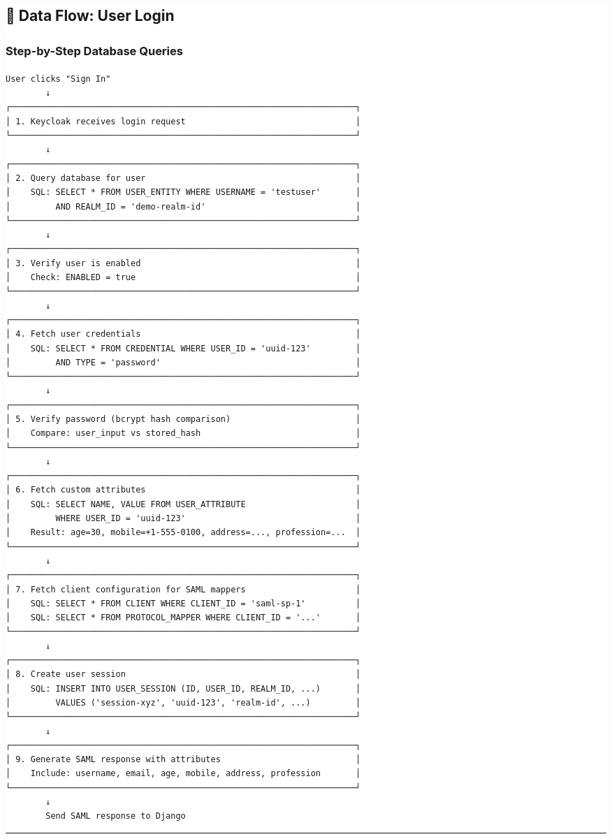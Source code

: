 
## 🔄 Data Flow: User Login

### Step-by-Step Database Queries

```
User clicks "Sign In"
        ↓
┌─────────────────────────────────────────────────────────────────────┐
│ 1. Keycloak receives login request                                  │
└─────────────────────────────────────────────────────────────────────┘
        ↓
┌─────────────────────────────────────────────────────────────────────┐
│ 2. Query database for user                                          │
│    SQL: SELECT * FROM USER_ENTITY WHERE USERNAME = 'testuser'       │
│         AND REALM_ID = 'demo-realm-id'                              │
└─────────────────────────────────────────────────────────────────────┘
        ↓
┌─────────────────────────────────────────────────────────────────────┐
│ 3. Verify user is enabled                                           │
│    Check: ENABLED = true                                            │
└─────────────────────────────────────────────────────────────────────┘
        ↓
┌─────────────────────────────────────────────────────────────────────┐
│ 4. Fetch user credentials                                           │
│    SQL: SELECT * FROM CREDENTIAL WHERE USER_ID = 'uuid-123'         │
│         AND TYPE = 'password'                                       │
└─────────────────────────────────────────────────────────────────────┘
        ↓
┌─────────────────────────────────────────────────────────────────────┐
│ 5. Verify password (bcrypt hash comparison)                         │
│    Compare: user_input vs stored_hash                               │
└─────────────────────────────────────────────────────────────────────┘
        ↓
┌─────────────────────────────────────────────────────────────────────┐
│ 6. Fetch custom attributes                                          │
│    SQL: SELECT NAME, VALUE FROM USER_ATTRIBUTE                      │
│         WHERE USER_ID = 'uuid-123'                                  │
│    Result: age=30, mobile=+1-555-0100, address=..., profession=...  │
└─────────────────────────────────────────────────────────────────────┘
        ↓
┌─────────────────────────────────────────────────────────────────────┐
│ 7. Fetch client configuration for SAML mappers                      │
│    SQL: SELECT * FROM CLIENT WHERE CLIENT_ID = 'saml-sp-1'          │
│    SQL: SELECT * FROM PROTOCOL_MAPPER WHERE CLIENT_ID = '...'       │
└─────────────────────────────────────────────────────────────────────┘
        ↓
┌─────────────────────────────────────────────────────────────────────┐
│ 8. Create user session                                              │
│    SQL: INSERT INTO USER_SESSION (ID, USER_ID, REALM_ID, ...)       │
│         VALUES ('session-xyz', 'uuid-123', 'realm-id', ...)         │
└─────────────────────────────────────────────────────────────────────┘
        ↓
┌─────────────────────────────────────────────────────────────────────┐
│ 9. Generate SAML response with attributes                           │
│    Include: username, email, age, mobile, address, profession       │
└─────────────────────────────────────────────────────────────────────┘
        ↓
        Send SAML response to Django
```

---
